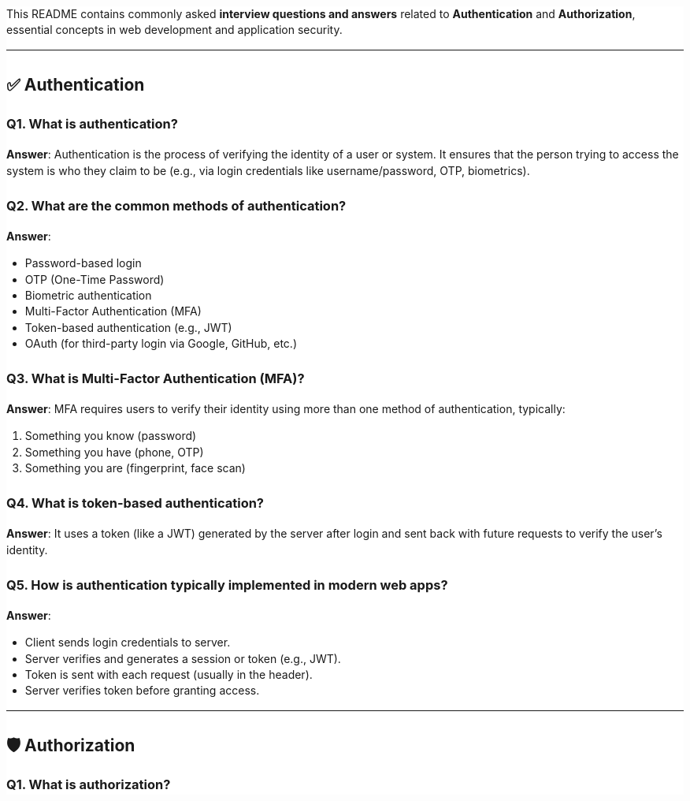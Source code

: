 This README contains commonly asked **interview questions and answers** related to **Authentication** and **Authorization**, essential concepts in web development and application security.

---

## ✅ Authentication

### Q1. What is authentication?

**Answer**: Authentication is the process of verifying the identity of a user or system. It ensures that the person trying to access the system is who they claim to be (e.g., via login credentials like username/password, OTP, biometrics).

### Q2. What are the common methods of authentication?

**Answer**:

- Password-based login
- OTP (One-Time Password)
- Biometric authentication
- Multi-Factor Authentication (MFA)
- Token-based authentication (e.g., JWT)
- OAuth (for third-party login via Google, GitHub, etc.)

### Q3. What is Multi-Factor Authentication (MFA)?

**Answer**: MFA requires users to verify their identity using more than one method of authentication, typically:

1. Something you know (password)
2. Something you have (phone, OTP)
3. Something you are (fingerprint, face scan)

### Q4. What is token-based authentication?

**Answer**: It uses a token (like a JWT) generated by the server after login and sent back with future requests to verify the user’s identity.

### Q5. How is authentication typically implemented in modern web apps?

**Answer**:

- Client sends login credentials to server.
- Server verifies and generates a session or token (e.g., JWT).
- Token is sent with each request (usually in the header).
- Server verifies token before granting access.

---

## 🛡️ Authorization

### Q1. What is authorization?
